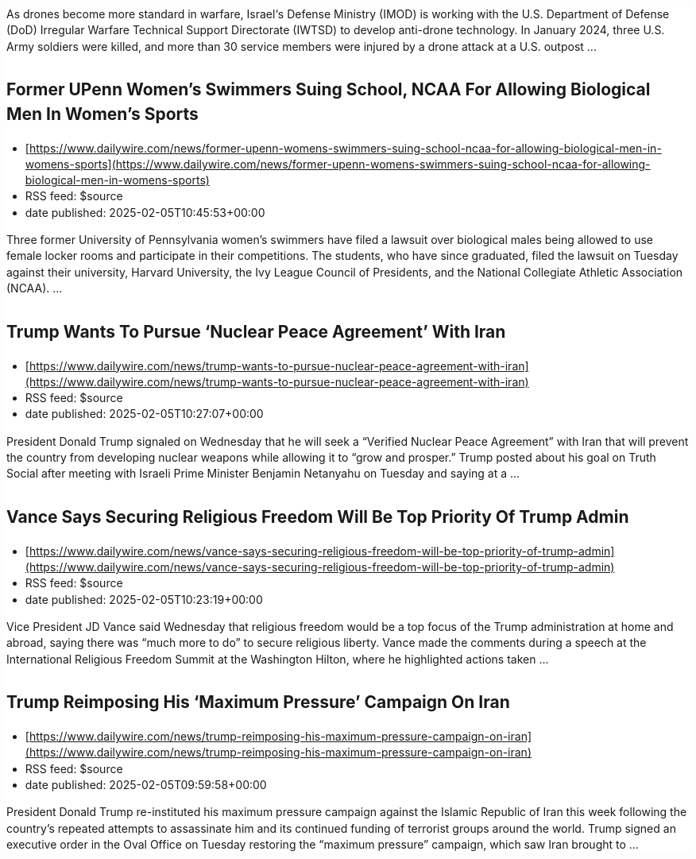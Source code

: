 As drones become more standard in warfare, Israel‘s Defense Ministry (IMOD) is working with the U.S. Department of Defense (DoD) Irregular Warfare Technical Support Directorate (IWTSD) to develop anti-drone technology. In January 2024, three U.S. Army soldiers were killed, and more than 30 service members were injured by a drone attack at a U.S. outpost ...

## Former UPenn Women’s Swimmers Suing School, NCAA For Allowing Biological Men In Women’s Sports
 - [https://www.dailywire.com/news/former-upenn-womens-swimmers-suing-school-ncaa-for-allowing-biological-men-in-womens-sports](https://www.dailywire.com/news/former-upenn-womens-swimmers-suing-school-ncaa-for-allowing-biological-men-in-womens-sports)
 - RSS feed: $source
 - date published: 2025-02-05T10:45:53+00:00

Three former University of Pennsylvania women’s swimmers have filed a lawsuit over biological males being allowed to use female locker rooms and participate in their competitions. The students, who have since graduated, filed the lawsuit on Tuesday against their university, Harvard University, the Ivy League Council of Presidents, and the National Collegiate Athletic Association (NCAA). ...

## Trump Wants To Pursue ‘Nuclear Peace Agreement’ With Iran
 - [https://www.dailywire.com/news/trump-wants-to-pursue-nuclear-peace-agreement-with-iran](https://www.dailywire.com/news/trump-wants-to-pursue-nuclear-peace-agreement-with-iran)
 - RSS feed: $source
 - date published: 2025-02-05T10:27:07+00:00

President Donald Trump signaled on Wednesday that he will seek a &#8220;Verified Nuclear Peace Agreement&#8221; with Iran that will prevent the country from developing nuclear weapons while allowing it to &#8220;grow and prosper.&#8221; Trump posted about his goal on Truth Social after meeting with Israeli Prime Minister Benjamin Netanyahu on Tuesday and saying at a ...

## Vance Says Securing Religious Freedom Will Be Top Priority Of Trump Admin
 - [https://www.dailywire.com/news/vance-says-securing-religious-freedom-will-be-top-priority-of-trump-admin](https://www.dailywire.com/news/vance-says-securing-religious-freedom-will-be-top-priority-of-trump-admin)
 - RSS feed: $source
 - date published: 2025-02-05T10:23:19+00:00

Vice President JD Vance said Wednesday that religious freedom would be a top focus of the Trump administration at home and abroad, saying there was “much more to do” to secure religious liberty. Vance made the comments during a speech at the International Religious Freedom Summit at the Washington Hilton, where he highlighted actions taken ...

## Trump Reimposing His ‘Maximum Pressure’ Campaign On Iran
 - [https://www.dailywire.com/news/trump-reimposing-his-maximum-pressure-campaign-on-iran](https://www.dailywire.com/news/trump-reimposing-his-maximum-pressure-campaign-on-iran)
 - RSS feed: $source
 - date published: 2025-02-05T09:59:58+00:00

President Donald Trump re-instituted his maximum pressure campaign against the Islamic Republic of Iran this week following the country&#8217;s repeated attempts to assassinate him and its continued funding of terrorist groups around the world. Trump signed an executive order in the Oval Office on Tuesday restoring the &#8220;maximum pressure&#8221; campaign, which saw Iran brought to ...
